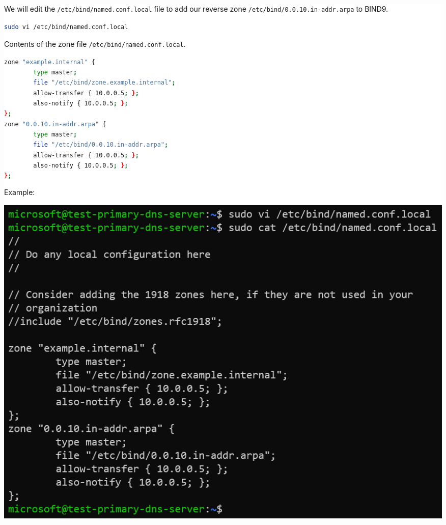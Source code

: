 We will edit the ```/etc/bind/named.conf.local``` file to add our reverse zone ```/etc/bind/0.0.10.in-addr.arpa``` to BIND9.

```bash
sudo vi /etc/bind/named.conf.local
```

Contents of the zone file ```/etc/bind/named.conf.local```.

```bash
zone "example.internal" {
        type master;
        file "/etc/bind/zone.example.internal";
        allow-transfer { 10.0.0.5; };
        also-notify { 10.0.0.5; };
};
zone "0.0.10.in-addr.arpa" {
        type master;
        file "/etc/bind/0.0.10.in-addr.arpa";
        allow-transfer { 10.0.0.5; };
        also-notify { 10.0.0.5; };
};
```

Example:

<img src="https://raw.githubusercontent.com/hisriram96/hisriram96.github.io/refs/heads/main/_pictures/_images_2024-01-02-Configure-DNS-in-Linux-VMs-using-BIND9-service/image7.png">
